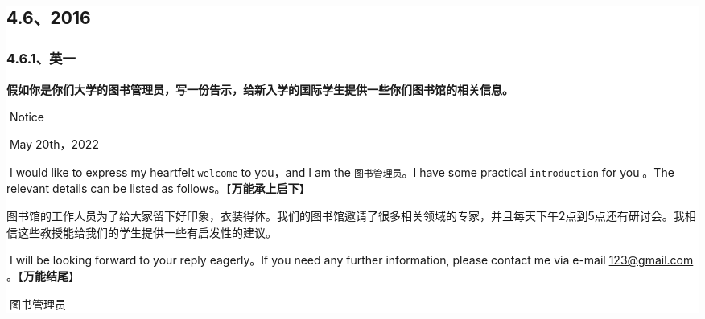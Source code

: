 







## 4.6、2016

### 4.6.1、英一

**假如你是你们大学的图书管理员，写一份告示，给新入学的国际学生提供一些你们图书馆的相关信息。**

​																	Notice 

​																																			May 20th，2022

​		I would like to express my heartfelt ` welcome ` to you，and I am the `图书管理员`。I have some practical `introduction` for you 。The relevant details can be listed as follows。【**万能承上启下**】

​		图书馆的工作人员为了给大家留下好印象，衣装得体。我们的图书馆邀请了很多相关领域的专家，并且每天下午2点到5点还有研讨会。我相信这些教授能给我们的学生提供一些有启发性的建议。

​		I will be looking forward to your reply eagerly。If you need any further information, please contact me via e-mail 123@gmail.com 。【**万能结尾**】

​																																			图书管理员

























































